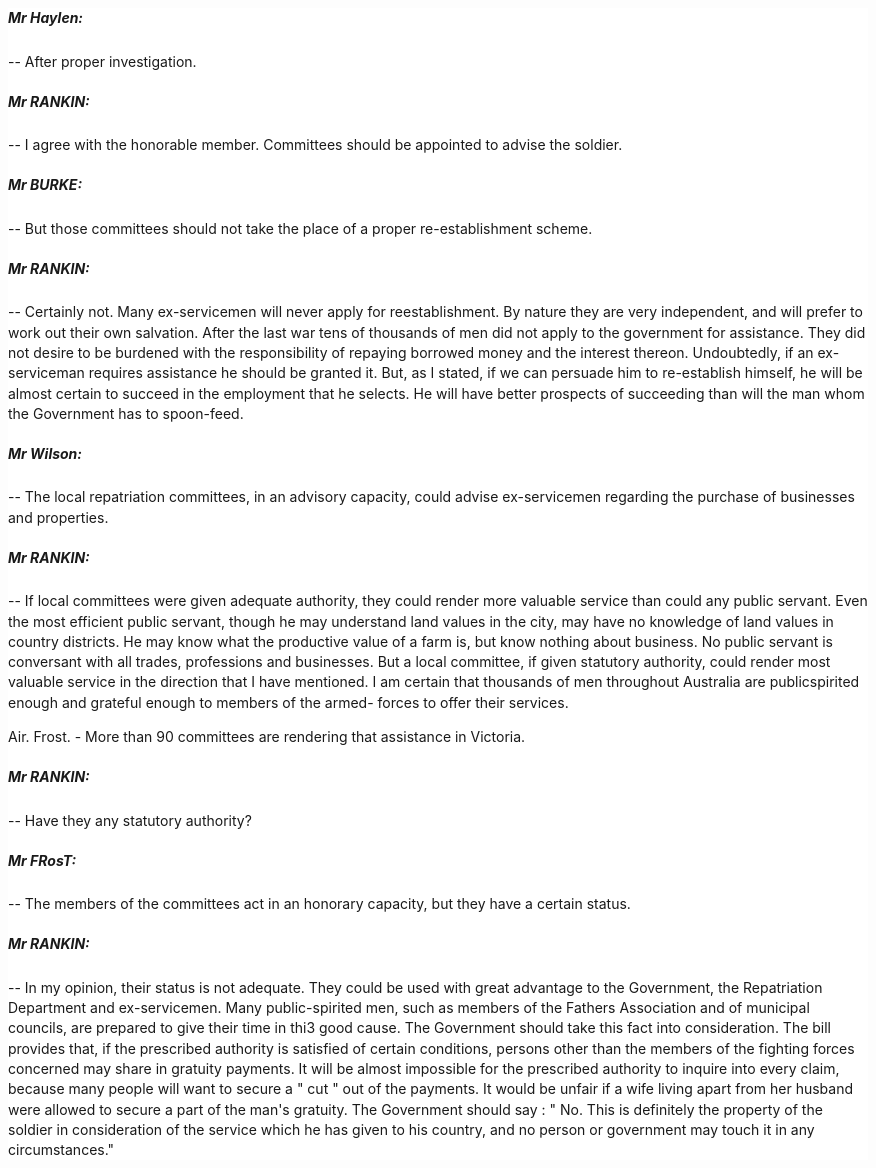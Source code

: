 ##### Mr Haylen:

--  After proper investigation. 

##### Mr RANKIN:

-- I agree with the honorable member. Committees should be appointed to advise the soldier. 

##### Mr BURKE:

--  But those committees should not take the place of a proper re-establishment scheme. 

##### Mr RANKIN:

-- Certainly not. Many ex-servicemen will never apply for reestablishment. By nature they are very  independent, and will prefer to work out their own salvation. After the last war tens of thousands of men did not apply to the government for assistance. They did not desire to be burdened with the responsibility of repaying borrowed money and the interest thereon. Undoubtedly, if an  ex-serviceman  requires assistance he should be granted it. But, as I stated, if we can persuade him to re-establish himself, he will be almost certain to succeed in the employment that he selects. He will have better prospects of succeeding than will the man whom the Government has to spoon-feed. 

##### Mr Wilson:

-- The local repatriation committees, in an advisory capacity, could advise ex-servicemen regarding the purchase of businesses and properties. 

##### Mr RANKIN:

-- If local committees were given adequate authority, they could render more valuable service than could any public servant. Even the most efficient public servant, though he may understand land values in the city, may have no knowledge of land values in country districts. He may know what the productive value of a farm is, but know nothing about business. No public servant is conversant with all trades, professions and businesses. But a local committee, if given statutory authority, could render most valuable service in the direction that I have mentioned. I am certain that thousands of men throughout Australia are publicspirited enough and grateful enough to members of the armed- forces to offer their services. 

Air. Frost. - More than 90 committees are rendering that assistance in Victoria. 

##### Mr RANKIN:

-- Have they any statutory authority? 

##### Mr FRosT:

-- The members of the committees act in an honorary capacity, but they have a certain status. 

##### Mr RANKIN:

-- In my opinion, their status is not adequate. They could be used with great advantage to the Government, the Repatriation Department and ex-servicemen. Many public-spirited men, such as members of the Fathers Association and of municipal councils, are prepared to give their time in thi3 good cause. The Government should take this fact into consideration. The bill provides that, if the prescribed authority is satisfied of certain conditions, persons other than the members of the fighting forces concerned may share in gratuity payments. It will be almost impossible for the prescribed authority to inquire into every claim, because many people will want to secure a " cut " out of the payments. It would be unfair if a wife living apart from her husband were allowed to secure a part of the man's gratuity. The Government should say : " No. This is definitely the property of the soldier in consideration of the service which he has given to his country, and no person or government may touch it in any circumstances." 
